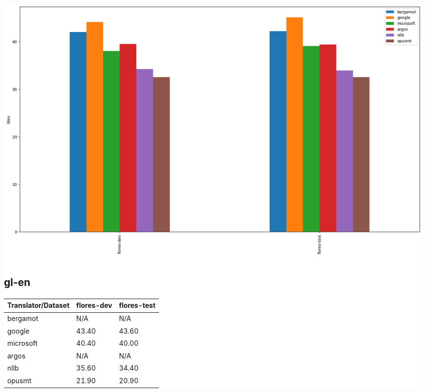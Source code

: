 ![Results](img/en-bg-bleu.png)
---

## gl-en

| Translator/Dataset | flores-dev | flores-test |
| --- | --- | --- |
| bergamot | N/A | N/A |
| google | 43.40 | 43.60 |
| microsoft | 40.40 | 40.00 |
| argos | N/A | N/A |
| nllb | 35.60 | 34.40 |
| opusmt | 21.90 | 20.90 |
